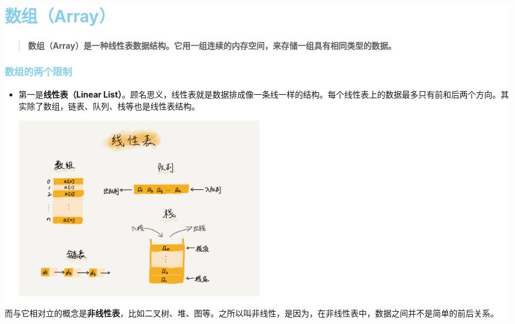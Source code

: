 # <font color="skyblue">数组（Array）</font>

> **数组（Array）是一种线性表数据结构。它用一组连续的内存空间，来存储一组具有相同类型的数据。**

### <font color="skyblue">数组的两个限制</font>

- 第一是**线性表（Linear List）**。顾名思义，线性表就是数据排成像一条线一样的结构。每个线性表上的数据最多只有前和后两个方向。其实除了数组，链表、队列、栈等也是线性表结构。

  <img src="../Resources/13.jpg" alt="线性表" style="zoom:40%;" />

而与它相对立的概念是**非线性表**，比如二叉树、堆、图等。之所以叫非线性，是因为，在非线性表中，数据之间并不是简单的前后关系。
